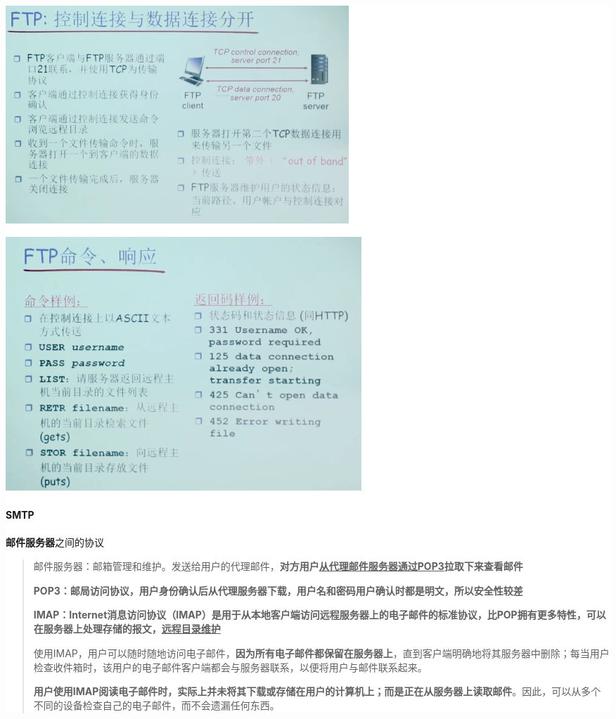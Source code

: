 ![](PIC\55.png)

![](PIC\56.png)

#### SMTP

**邮件服务器**之间的协议

> 邮件服务器：邮箱管理和维护。发送给用户的代理邮件，**对方用户<u>从代理邮件服务器通过POP3</u>拉取下来查看邮件**
>
> **POP3：邮局访问协议，用户身份确认后从代理服务器下载，用户名和密码用户确认时都是明文，所以安全性较差**
>
> **IMAP：Internet消息访问协议（IMAP）是用于从本地客户端访问远程服务器上的电子邮件的标准协议，比POP拥有更多特性，可以在服务器上处理存储的报文，<u>远程目录维护</u>**
>
> 使用IMAP，用户可以随时随地访问电子邮件，**因为所有电子邮件都保留在服务器上**，直到客户端明确地将其服务器中删除；每当用户检查收件箱时，该用户的电子邮件客户端都会与服务器联系，以便将用户与邮件联系起来。
>
> **用户使用IMAP阅读电子邮件时，实际上并未将其下载或存储在用户的计算机上；而是正在从服务器上读取邮件**。因此，可以从多个不同的设备检查自己的电子邮件，而不会遗漏任何东西。
